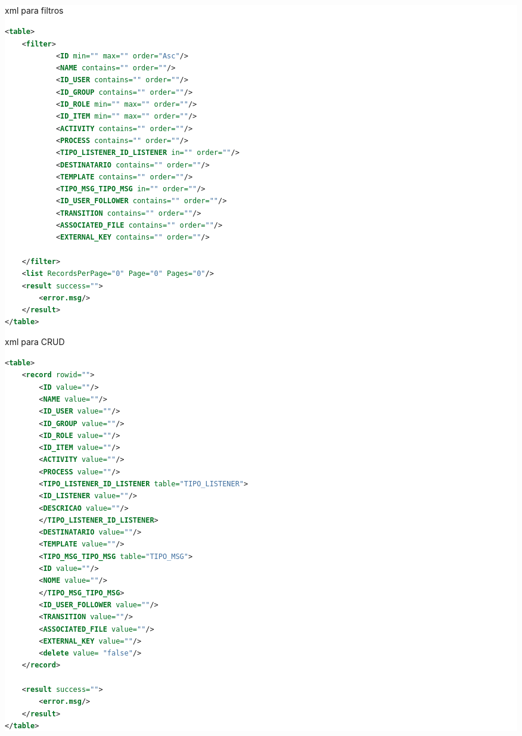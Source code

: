 
xml para filtros
```xml
<table>
	<filter>
			<ID min="" max="" order="Asc"/>
			<NAME contains="" order=""/>
			<ID_USER contains="" order=""/>
			<ID_GROUP contains="" order=""/>
			<ID_ROLE min="" max="" order=""/>
			<ID_ITEM min="" max="" order=""/>
			<ACTIVITY contains="" order=""/>
			<PROCESS contains="" order=""/>
			<TIPO_LISTENER_ID_LISTENER in="" order=""/>
			<DESTINATARIO contains="" order=""/>
			<TEMPLATE contains="" order=""/>
			<TIPO_MSG_TIPO_MSG in="" order=""/>
			<ID_USER_FOLLOWER contains="" order=""/>
			<TRANSITION contains="" order=""/>
			<ASSOCIATED_FILE contains="" order=""/>
			<EXTERNAL_KEY contains="" order=""/>

	</filter>
	<list RecordsPerPage="0" Page="0" Pages="0"/>
	<result success="">
		<error.msg/>
	</result>
</table>
```


xml para CRUD 
```xml
<table>
	<record rowid="">
		<ID value=""/>
		<NAME value=""/>
		<ID_USER value=""/>
		<ID_GROUP value=""/>
		<ID_ROLE value=""/>
		<ID_ITEM value=""/>
		<ACTIVITY value=""/>
		<PROCESS value=""/>
		<TIPO_LISTENER_ID_LISTENER table="TIPO_LISTENER">
		<ID_LISTENER value=""/>
		<DESCRICAO value=""/>
		</TIPO_LISTENER_ID_LISTENER>
		<DESTINATARIO value=""/>
		<TEMPLATE value=""/>
		<TIPO_MSG_TIPO_MSG table="TIPO_MSG">
		<ID value=""/>
		<NOME value=""/>
		</TIPO_MSG_TIPO_MSG>
		<ID_USER_FOLLOWER value=""/>
		<TRANSITION value=""/>
		<ASSOCIATED_FILE value=""/>
		<EXTERNAL_KEY value=""/>
		<delete value= "false"/>
	</record>

	<result success="">
		<error.msg/>
	</result>
</table>
```	
				